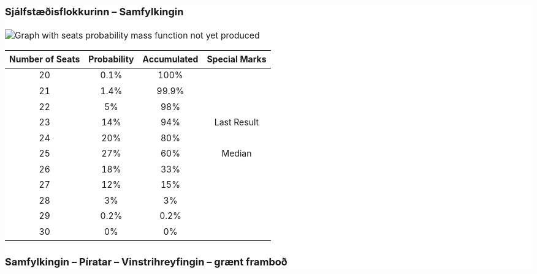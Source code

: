 
### Sjálfstæðisflokkurinn – Samfylkingin

![Graph with seats probability mass function not yet produced](2020-04-17-MMR-coalitions-seats-pmf-d–s.png "Seats Probability Mass Function")

| Number of Seats | Probability | Accumulated | Special Marks |
|:---------------:|:-----------:|:-----------:|:-------------:|
| 20 | 0.1% | 100% |  |
| 21 | 1.4% | 99.9% |  |
| 22 | 5% | 98% |  |
| 23 | 14% | 94% | Last Result |
| 24 | 20% | 80% |  |
| 25 | 27% | 60% | Median |
| 26 | 18% | 33% |  |
| 27 | 12% | 15% |  |
| 28 | 3% | 3% |  |
| 29 | 0.2% | 0.2% |  |
| 30 | 0% | 0% |  |

### Samfylkingin – Píratar – Vinstrihreyfingin – grænt framboð
